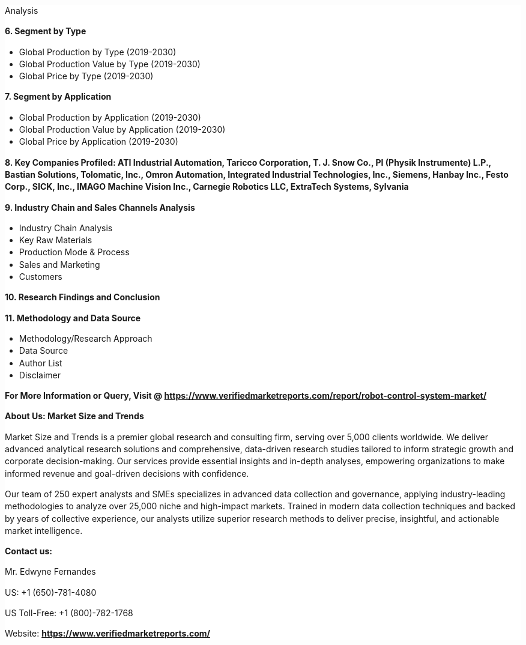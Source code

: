 Analysis&nbsp;</li></ul><p><strong>6. Segment by Type</strong></p><ul><li>Global Production by Type (2019-2030)</li><li>Global Production Value by Type (2019-2030)</li><li>Global Price by Type (2019-2030)</li></ul><p><strong>7. Segment by Application</strong></p><ul><li>Global Production by Application (2019-2030)</li><li>Global Production Value by Application (2019-2030)</li><li>Global Price by Application (2019-2030)</li></ul><p><strong>8. Key Companies Profiled: ATI Industrial Automation, Taricco Corporation, T. J. Snow Co., PI (Physik Instrumente) L.P., Bastian Solutions, Tolomatic, Inc., Omron Automation, Integrated Industrial Technologies, Inc., Siemens, Hanbay Inc., Festo Corp., SICK, Inc., IMAGO Machine Vision Inc., Carnegie Robotics LLC, ExtraTech Systems, Sylvania</strong></p><p><strong>9. Industry Chain and Sales Channels Analysis</strong></p><ul><li>Industry Chain Analysis</li><li>Key Raw Materials</li><li>Production Mode &amp; Process</li><li>Sales and Marketing</li><li>Customers</li></ul><p><strong>10. Research Findings and Conclusion</strong></p><p><strong>11. Methodology and Data Source</strong></p><ul><li>Methodology/Research Approach</li><li>Data Source</li><li>Author List</li><li>Disclaimer</li></ul></p><p><strong>For More Information or Query, Visit @ <a href="https://www.verifiedmarketreports.com/report/robot-control-system-market/">https://www.verifiedmarketreports.com/report/robot-control-system-market/</a></strong></p><p><strong>About Us: Market Size and Trends</strong></p><p>Market Size and Trends is a premier global research and consulting firm, serving over 5,000 clients worldwide. We deliver advanced analytical research solutions and comprehensive, data-driven research studies tailored to inform strategic growth and corporate decision-making. Our services provide essential insights and in-depth analyses, empowering organizations to make informed revenue and goal-driven decisions with confidence.</p><p>Our team of 250 expert analysts and SMEs specializes in advanced data collection and governance, applying industry-leading methodologies to analyze over 25,000 niche and high-impact markets. Trained in modern data collection techniques and backed by years of collective experience, our analysts utilize superior research methods to deliver precise, insightful, and actionable market intelligence.</p><p><strong>Contact us:</strong></p><p>Mr. Edwyne Fernandes</p><p>US: +1 (650)-781-4080</p><p>US Toll-Free: +1 (800)-782-1768</p><p>Website: <strong><a href="https://www.verifiedmarketreports.com/">https://www.verifiedmarketreports.com/</a></strong></p>

